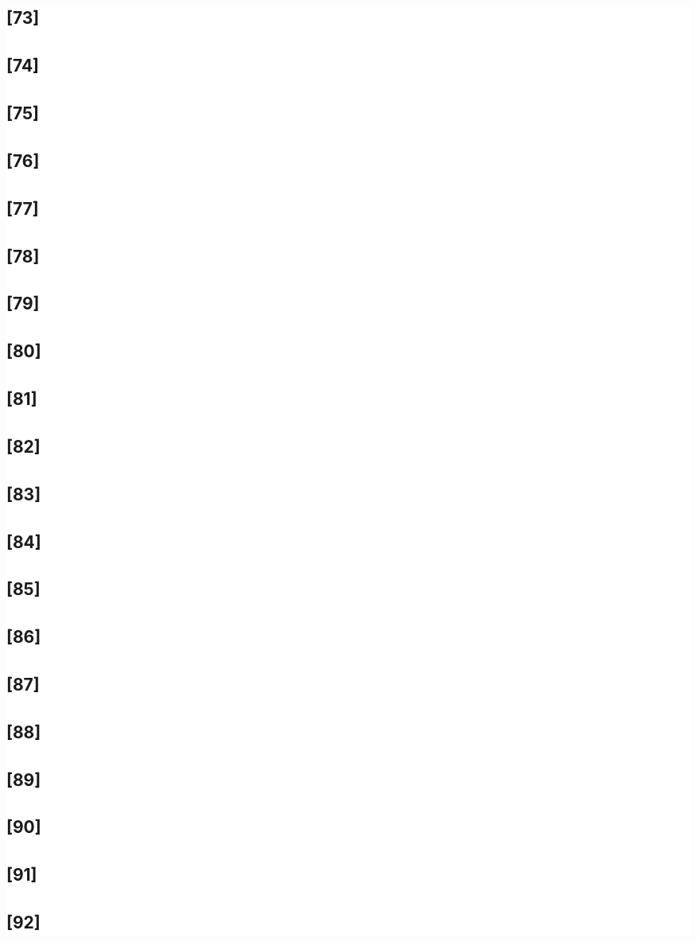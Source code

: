 ## [73] 

## [74] 

## [75] 

## [76] 

## [77] 

## [78] 

## [79] 

## [80] 

## [81] 

## [82] 

## [83] 

## [84] 

## [85] 

## [86] 

## [87] 

## [88] 

## [89] 

## [90] 

## [91] 

## [92] 
